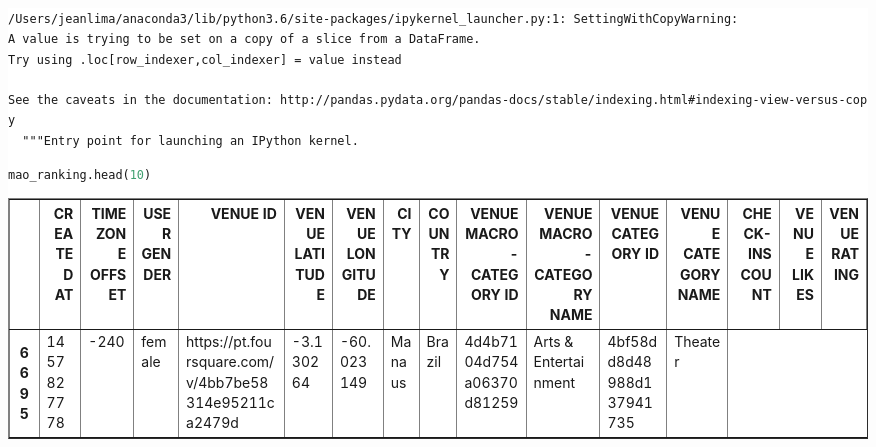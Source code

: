     /Users/jeanlima/anaconda3/lib/python3.6/site-packages/ipykernel_launcher.py:1: SettingWithCopyWarning: 
    A value is trying to be set on a copy of a slice from a DataFrame.
    Try using .loc[row_indexer,col_indexer] = value instead
    
    See the caveats in the documentation: http://pandas.pydata.org/pandas-docs/stable/indexing.html#indexing-view-versus-copy
      """Entry point for launching an IPython kernel.



```python
mao_ranking.head(10)
```




<div>
<style scoped>
    .dataframe tbody tr th:only-of-type {
        vertical-align: middle;
    }

    .dataframe tbody tr th {
        vertical-align: top;
    }

    .dataframe thead th {
        text-align: right;
    }
</style>
<table border="1" class="dataframe">
  <thead>
    <tr style="text-align: right;">
      <th></th>
      <th>CREATED AT</th>
      <th>TIME ZONE OFFSET</th>
      <th>USER GENDER</th>
      <th>VENUE ID</th>
      <th>VENUE LATITUDE</th>
      <th>VENUE LONGITUDE</th>
      <th>CITY</th>
      <th>COUNTRY</th>
      <th>VENUE MACRO-CATEGORY ID</th>
      <th>VENUE MACRO-CATEGORY NAME</th>
      <th>VENUE CATEGORY ID</th>
      <th>VENUE CATEGORY NAME</th>
      <th>CHECK-INS COUNT</th>
      <th>VENUE LIKES</th>
      <th>VENUE RATING</th>
    </tr>
  </thead>
  <tbody>
    <tr>
      <th>6695</th>
      <td>1457827778</td>
      <td>-240</td>
      <td>female</td>
      <td>https://pt.foursquare.com/v/4bb7be58314e95211ca2479d</td>
      <td>-3.130264</td>
      <td>-60.023149</td>
      <td>Manaus</td>
      <td>Brazil</td>
      <td>4d4b7104d754a06370d81259</td>
      <td>Arts &amp; Entertainment</td>
      <td>4bf58dd8d48988d137941735</td>
      <td>Theater</td>